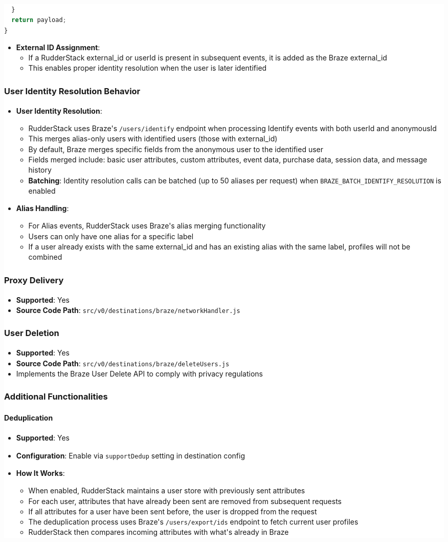 ```Javascript
  }
  return payload;
}
```

- **External ID Assignment**:
  - If a RudderStack external_id or userId is present in subsequent events, it is added as the Braze external_id
  - This enables proper identity resolution when the user is later identified

### User Identity Resolution Behavior

- **User Identity Resolution**:

  - RudderStack uses Braze's `/users/identify` endpoint when processing Identify events with both userId and anonymousId
  - This merges alias-only users with identified users (those with external_id)
  - By default, Braze merges specific fields from the anonymous user to the identified user
  - Fields merged include: basic user attributes, custom attributes, event data, purchase data, session data, and message history
  - **Batching**: Identity resolution calls can be batched (up to 50 aliases per request) when `BRAZE_BATCH_IDENTIFY_RESOLUTION` is enabled

- **Alias Handling**:

  - For Alias events, RudderStack uses Braze's alias merging functionality
  - Users can only have one alias for a specific label
  - If a user already exists with the same external_id and has an existing alias with the same label, profiles will not be combined

### Proxy Delivery

- **Supported**: Yes
- **Source Code Path**: `src/v0/destinations/braze/networkHandler.js`

### User Deletion

- **Supported**: Yes
- **Source Code Path**: `src/v0/destinations/braze/deleteUsers.js`
- Implements the Braze User Delete API to comply with privacy regulations

### Additional Functionalities

#### Deduplication

- **Supported**: Yes
- **Configuration**: Enable via `supportDedup` setting in destination config
- **How It Works**:

  - When enabled, RudderStack maintains a user store with previously sent attributes
  - For each user, attributes that have already been sent are removed from subsequent requests
  - If all attributes for a user have been sent before, the user is dropped from the request
  - The deduplication process uses Braze's `/users/export/ids` endpoint to fetch current user profiles
  - RudderStack then compares incoming attributes with what's already in Braze
